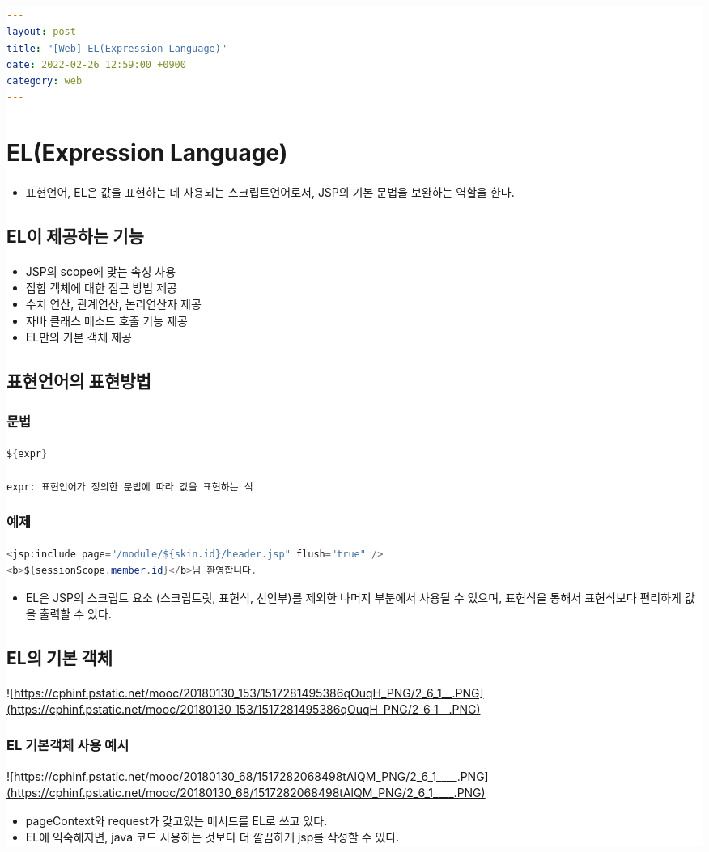 ```yaml
---
layout: post
title: "[Web] EL(Expression Language)"
date: 2022-02-26 12:59:00 +0900
category: web
---
```

# EL(Expression Language)

- 표현언어, EL은 값을 표현하는 데 사용되는 스크립트언어로서, JSP의 기본 문법을 보완하는 역할을 한다.

## EL이 제공하는 기능

- JSP의 scope에 맞는 속성 사용
- 집합 객체에 대한 접근 방법 제공
- 수치 연산, 관계연산, 논리연산자 제공
- 자바 클래스 메소드 호출 기능 제공
- EL만의 기본 객체 제공

## 표현언어의 표현방법

### 문법

```java
${expr}

expr: 표현언어가 정의한 문법에 따라 값을 표현하는 식
```

### 예제

```java
<jsp:include page="/module/${skin.id}/header.jsp" flush="true" />
<b>${sessionScope.member.id}</b>님 환영합니다.
```

- EL은 JSP의 스크립트 요소 (스크립트릿, 표현식, 선언부)를 제외한 나머지 부분에서 사용될 수 있으며, 표현식을 통해서 표현식보다 편리하게 값을 출력할 수 있다.

## EL의 기본 객체

![https://cphinf.pstatic.net/mooc/20180130_153/1517281495386qOuqH_PNG/2_6_1__.PNG](https://cphinf.pstatic.net/mooc/20180130_153/1517281495386qOuqH_PNG/2_6_1__.PNG)

### EL 기본객체 사용 예시

![https://cphinf.pstatic.net/mooc/20180130_68/1517282068498tAlQM_PNG/2_6_1____.PNG](https://cphinf.pstatic.net/mooc/20180130_68/1517282068498tAlQM_PNG/2_6_1____.PNG)

- pageContext와 request가 갖고있는 메서드를 EL로 쓰고 있다.
- EL에 익숙해지면, java 코드 사용하는 것보다 더 깔끔하게 jsp를 작성할 수 있다.
